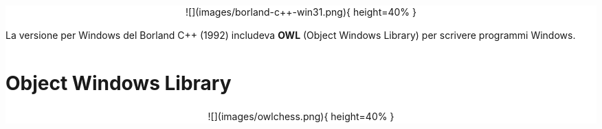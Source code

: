 <center>![](images/borland-c++-win31.png){ height=40% }</center>

La versione per Windows del Borland C++ (1992) includeva **OWL** (Object Windows Library) per scrivere programmi Windows.

# Object Windows Library

<center>![](images/owlchess.png){ height=40% }</center>
